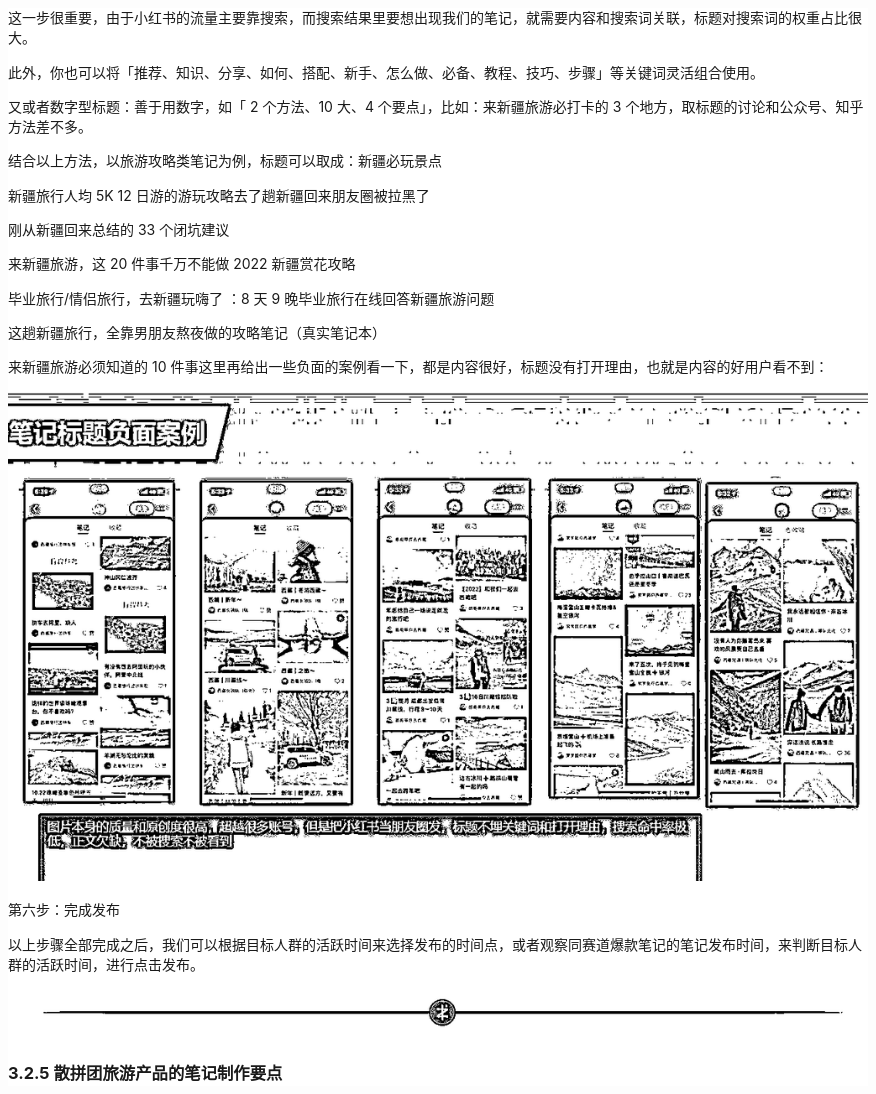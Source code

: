 这一步很重要，由于小红书的流量主要靠搜索，而搜索结果里要想出现我们的笔记，就需要内容和搜索词关联，标题对搜索词的权重占比很大。

此外，你也可以将「推荐、知识、分享、如何、搭配、新手、怎么做、必备、教程、技巧、步骤」等关键词灵活组合使用。

又或者数字型标题：善于用数字，如「 2 个方法、10 大、4 个要点」，比如：来新疆旅游必打卡的 3 个地方，取标题的讨论和公众号、知乎方法差不多。

结合以上方法，以旅游攻略类笔记为例，标题可以取成：新疆必玩景点

新疆旅行人均 5K 12 日游的游玩攻略去了趟新疆回来朋友圈被拉黑了

刚从新疆回来总结的 33 个闭坑建议

来新疆旅游，这 20 件事千万不能做 2022 新疆赏花攻略

毕业旅行/情侣旅行，去新疆玩嗨了 ：8 天 9 晚毕业旅行在线回答新疆旅游问题

这趟新疆旅行，全靠男朋友熬夜做的攻略笔记（真实笔记本）

来新疆旅游必须知道的 10 件事这里再给出一些负面的案例看一下，都是内容很好，标题没有打开理由，也就是内容的好用户看不到：

![](img/5bd1d8febc0ba934ebf03a0cbf025851.png)

第六步：完成发布

以上步骤全部完成之后，我们可以根据目标人群的活跃时间来选择发布的时间点，或者观察同赛道爆款笔记的笔记发布时间，来判断目标人群的活跃时间，进行点击发布。

![](img/24486ef031e17d75a60fda47e6fd0023.png)

### 3.2.5 散拼团旅游产品的笔记制作要点
